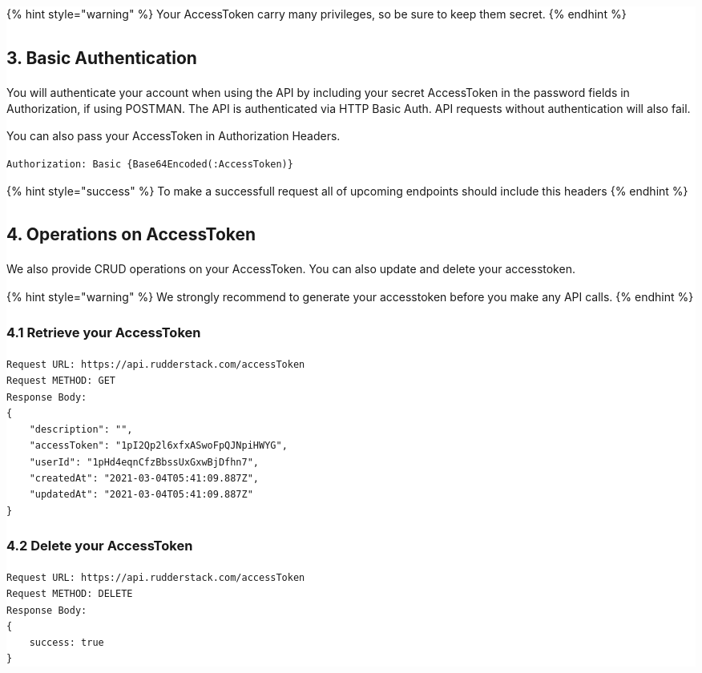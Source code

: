 {% hint style="warning" %}
Your AccessToken carry many privileges, so be sure to keep them secret.
{% endhint %}

## 3. Basic Authentication

You will authenticate your account when using the API by including your secret AccessToken in the password fields in Authorization, if using POSTMAN. The API is authenticated via HTTP Basic Auth.
API requests without authentication will also fail.

You can also pass your AccessToken in Authorization Headers.

```markup
Authorization: Basic {Base64Encoded(:AccessToken)}
```

{% hint style="success" %}
To make a successfull request all of upcoming endpoints should include this headers
{% endhint %}

## 4. Operations on AccessToken

We also provide CRUD operations on your AccessToken. You can also update and delete your accesstoken.

{% hint style="warning" %}
We strongly recommend to generate your accesstoken before you make any API calls.
{% endhint %}

### 4.1 Retrieve your AccessToken

```markup
Request URL: https://api.rudderstack.com/accessToken
Request METHOD: GET
Response Body:
{
    "description": "",
    "accessToken": "1pI2Qp2l6xfxASwoFpQJNpiHWYG",
    "userId": "1pHd4eqnCfzBbssUxGxwBjDfhn7",
    "createdAt": "2021-03-04T05:41:09.887Z",
    "updatedAt": "2021-03-04T05:41:09.887Z"
}
```

### 4.2 Delete your AccessToken

```markup
Request URL: https://api.rudderstack.com/accessToken
Request METHOD: DELETE
Response Body:
{
    success: true
}
```
